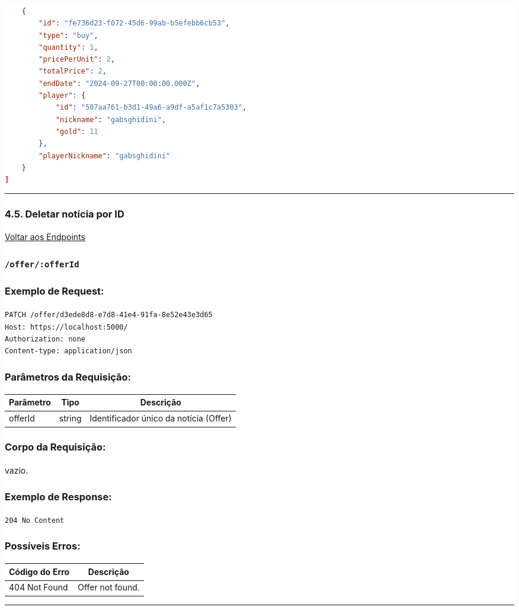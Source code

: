 ```json
	{
		"id": "fe736d23-f072-45d6-99ab-b5efebb6cb53",
		"type": "buy",
		"quantity": 1,
		"pricePerUnit": 2,
		"totalPrice": 2,
		"endDate": "2024-09-27T00:00:00.000Z",
		"player": {
			"id": "507aa761-b3d1-49a6-a9df-a5af1c7a5303",
			"nickname": "gabsghidini",
			"gold": 11
		},
		"playerNickname": "gabsghidini"
	}
]
```

---

### 4.5. **Deletar notícia por ID**

[ Voltar aos Endpoints ](#5-endpoints)

### `/offer/:offerId`

### Exemplo de Request:

```
PATCH /offer/d3ede8d8-e7d8-41e4-91fa-8e52e43e3d65
Host: https://localhost:5000/
Authorization: none
Content-type: application/json
```

### Parâmetros da Requisição:

| Parâmetro | Tipo   | Descrição                              |
| --------- | ------ | -------------------------------------- |
| offerId   | string | Identificador único da notícia (Offer) |

### Corpo da Requisição:

vazio.

### Exemplo de Response:

```
204 No Content
```

### Possíveis Erros:

| Código do Erro | Descrição        |
| -------------- | ---------------- |
| 404 Not Found  | Offer not found. |

---
